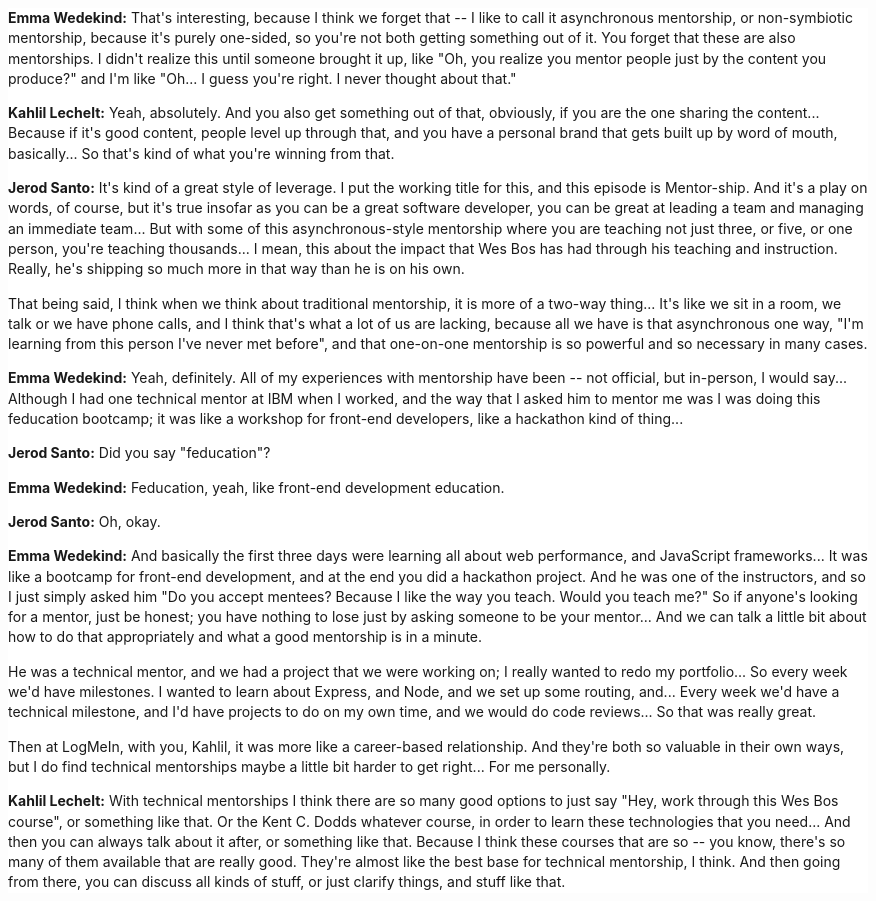 **Emma Wedekind:** That's interesting, because I think we forget that -- I like to call it asynchronous mentorship, or non-symbiotic mentorship, because it's purely one-sided, so you're not both getting something out of it. You forget that these are also mentorships. I didn't realize this until someone brought it up, like "Oh, you realize you mentor people just by the content you produce?" and I'm like "Oh... I guess you're right. I never thought about that."

**Kahlil Lechelt:** Yeah, absolutely. And you also get something out of that, obviously, if you are the one sharing the content... Because if it's good content, people level up through that, and you have a personal brand that gets built up by word of mouth, basically... So that's kind of what you're winning from that.

**Jerod Santo:** It's kind of a great style of leverage. I put the working title for this, and this episode is Mentor-ship. And it's a play on words, of course, but it's true insofar as you can be a great software developer, you can be great at leading a team and managing an immediate team... But with some of this asynchronous-style mentorship where you are teaching not just three, or five, or one person, you're teaching thousands... I mean, this about the impact that Wes Bos has had through his teaching and instruction. Really, he's shipping so much more in that way than he is on his own.

That being said, I think when we think about traditional mentorship, it is more of a two-way thing... It's like we sit in a room, we talk or we have phone calls, and I think that's what a lot of us are lacking, because all we have is that asynchronous one way, "I'm learning from this person I've never met before", and that one-on-one mentorship is so powerful and so necessary in many cases.

**Emma Wedekind:** Yeah, definitely. All of my experiences with mentorship have been -- not official, but in-person, I would say... Although I had one technical mentor at IBM when I worked, and the way that I asked him to mentor me was I was doing this feducation bootcamp; it was like a workshop for front-end developers, like a hackathon kind of thing...

**Jerod Santo:** Did you say "feducation"?

**Emma Wedekind:** Feducation, yeah, like front-end development education.

**Jerod Santo:** Oh, okay.

**Emma Wedekind:** And basically the first three days were learning all about web performance, and JavaScript frameworks... It was like a bootcamp for front-end development, and at the end you did a hackathon project. And he was one of the instructors, and so I just simply asked him "Do you accept mentees? Because I like the way you teach. Would you teach me?" So if anyone's looking for a mentor, just be honest; you have nothing to lose just by asking someone to be your mentor... And we can talk a little bit about how to do that appropriately and what a good mentorship is in a minute.

He was a technical mentor, and we had a project that we were working on; I really wanted to redo my portfolio... So every week we'd have milestones. I wanted to learn about Express, and Node, and we set up some routing, and... Every week we'd have a technical milestone, and I'd have projects to do on my own time, and we would do code reviews... So that was really great.

Then at LogMeIn, with you, Kahlil, it was more like a career-based relationship. And they're both so valuable in their own ways, but I do find technical mentorships maybe a little bit harder to get right... For me personally.

**Kahlil Lechelt:** With technical mentorships I think there are so many good options to just say "Hey, work through this Wes Bos course", or something like that. Or the Kent C. Dodds whatever course, in order to learn these technologies that you need... And then you can always talk about it after, or something like that. Because I think these courses that are so -- you know, there's so many of them available that are really good. They're almost like the best base for technical mentorship, I think. And then going from there, you can discuss all kinds of stuff, or just clarify things, and stuff like that.
